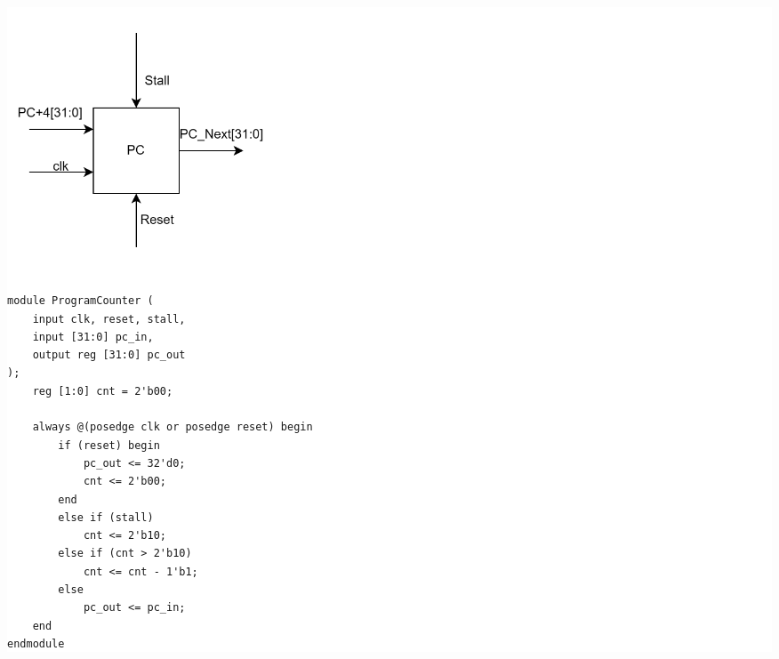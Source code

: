 <img src="./png/pc.png" alt="PC" width="300" height="300"/>

```
module ProgramCounter (
    input clk, reset, stall,
    input [31:0] pc_in,
    output reg [31:0] pc_out
);
    reg [1:0] cnt = 2'b00; 

    always @(posedge clk or posedge reset) begin
        if (reset) begin
            pc_out <= 32'd0;
            cnt <= 2'b00;
        end
        else if (stall) 
            cnt <= 2'b10;
        else if (cnt > 2'b10) 
            cnt <= cnt - 1'b1;
        else 
            pc_out <= pc_in;
    end
endmodule
```
